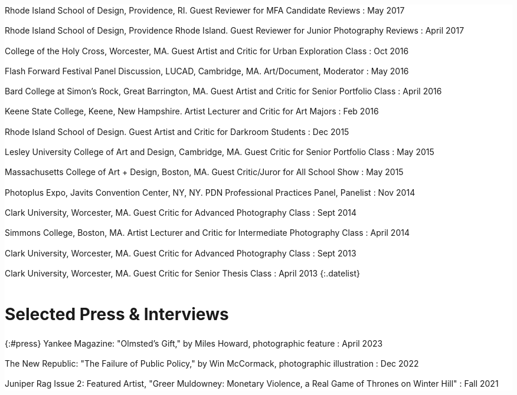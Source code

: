 Rhode Island School of Design, Providence, RI.  Guest Reviewer for MFA Candidate Reviews
: May 2017

Rhode Island School of Design, Providence Rhode Island. Guest Reviewer for Junior Photography Reviews
: April 2017

College of the Holy Cross, Worcester, MA. Guest Artist and Critic for Urban Exploration Class
: Oct 2016

Flash Forward Festival Panel Discussion, LUCAD, Cambridge, MA. Art/Document, Moderator
: May 2016

Bard College at Simon’s Rock, Great Barrington, MA. Guest Artist and Critic for Senior Portfolio Class
: April 2016

Keene State College, Keene, New Hampshire. Artist Lecturer and Critic for Art Majors
: Feb 2016

Rhode Island School of Design. Guest Artist and Critic for Darkroom Students
: Dec 2015

Lesley University College of Art and Design, Cambridge, MA. Guest Critic for Senior Portfolio Class
: May 2015

Massachusetts College of Art + Design, Boston, MA. Guest Critic/Juror for All School Show
: May 2015

Photoplus Expo, Javits Convention Center, NY, NY. PDN Professional Practices Panel, Panelist
: Nov 2014

Clark University, Worcester, MA. Guest Critic for Advanced Photography Class
: Sept 2014

Simmons College, Boston, MA. Artist Lecturer and Critic for Intermediate Photography Class
: April 2014

Clark University, Worcester, MA. Guest Critic for Advanced Photography Class
: Sept 2013

Clark University, Worcester, MA. Guest Critic for Senior Thesis Class
: April 2013
{:.datelist}


# Selected Press & Interviews
{:#press}
Yankee Magazine: "Olmsted’s Gift," by Miles Howard, photographic feature
: April 2023

The New Republic: "The Failure of Public Policy," by Win McCormack, photographic illustration
: Dec 2022

Juniper Rag Issue 2: Featured Artist, "Greer Muldowney: Monetary Violence, a Real Game of Thrones on Winter Hill"
: Fall 2021  

